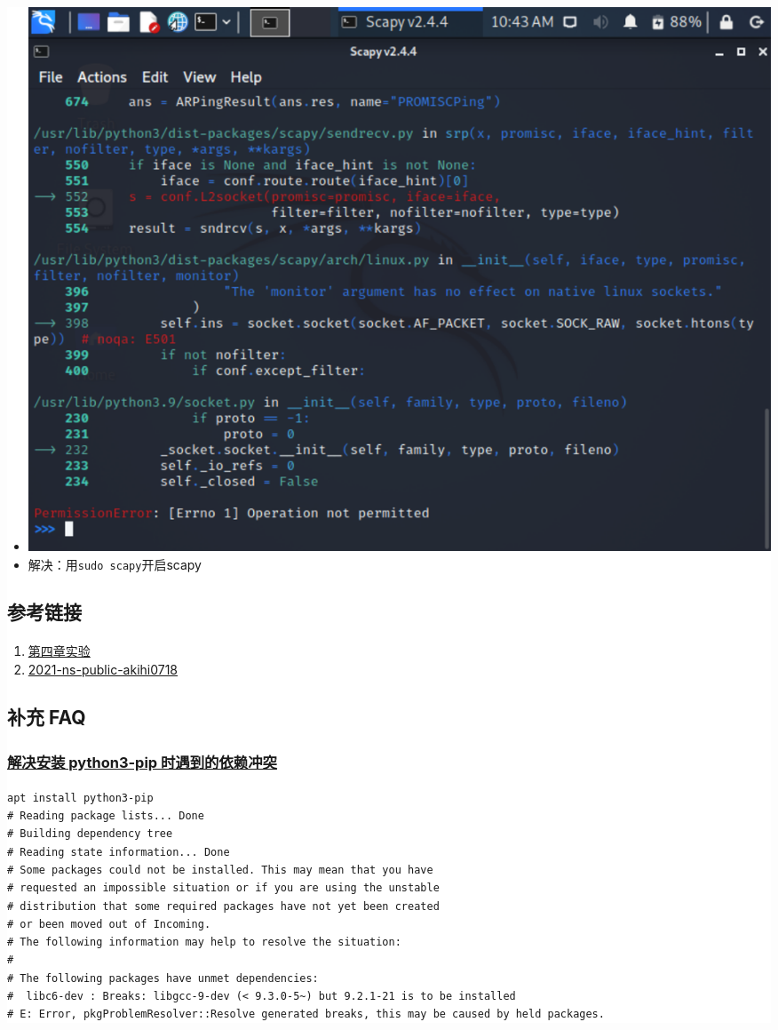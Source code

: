 - ![实验问题](./img4/error.png)
- 解决：用`sudo scapy`开启scapy


## 参考链接
1. [第四章实验](https://c4pr1c3.gitee.io/cuc-ns/chap0x04/exp.html)
2. [2021-ns-public-akihi0718](https://github.com/CUCCS/2021-ns-public-akihi0718/blob/chap0x04/%E5%AE%9E%E9%AA%8C%E5%9B%9B%E2%80%94%E2%80%94%E5%AE%9E%E9%AA%8C%E6%8A%A5%E5%91%8A.md)

## 补充 FAQ

### [解决安装 python3-pip 时遇到的依赖冲突](https://superuser.com/questions/1555536/cannot-solve-the-the-following-packages-have-unmet-dependencies-issue)

```
apt install python3-pip
# Reading package lists... Done
# Building dependency tree
# Reading state information... Done
# Some packages could not be installed. This may mean that you have
# requested an impossible situation or if you are using the unstable
# distribution that some required packages have not yet been created
# or been moved out of Incoming.
# The following information may help to resolve the situation:
# 
# The following packages have unmet dependencies:
#  libc6-dev : Breaks: libgcc-9-dev (< 9.3.0-5~) but 9.2.1-21 is to be installed
# E: Error, pkgProblemResolver::Resolve generated breaks, this may be caused by held packages.
```
